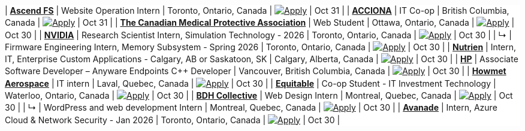 | **[Ascend FS](https://ca.linkedin.com/company/ascend-fundraising-solutions?trk=public_jobs_jserp-result_job-search-card-subtitle)** | Website Operation Intern | Toronto, Ontario, Canada | <a href="https://ca.linkedin.com/jobs/view/website-operation-intern-at-ascend-fs-4333257818?position=8&pageNum=0&refId=FUx4UuesEJEeQK%2Fn4YCs%2Bg%3D%3D&trackingId=14zQRdGNvzzQpeFXmgMxIQ%3D%3D&utm_source=github-vansh-ouckah"><img src="https://i.imgur.com/u1KNU8z.png" width="118" alt="Apply"></a> | Oct 31 |
| **[ACCIONA](https://es.linkedin.com/company/acciona?trk=public_jobs_jserp-result_job-search-card-subtitle)** | IT Co-op | British Columbia, Canada | <a href="https://ca.linkedin.com/jobs/view/it-co-op-at-acciona-4302495651?position=4&pageNum=0&refId=BwcNROVt6l7KajlCy09xcw%3D%3D&trackingId=bpjjXwihU0ZPf6%2F2m9Q4Fg%3D%3D&utm_source=github-vansh-ouckah"><img src="https://i.imgur.com/u1KNU8z.png" width="118" alt="Apply"></a> | Oct 31 |
| **[The Canadian Medical Protective Association](https://ca.linkedin.com/company/thecmpa?trk=public_jobs_jserp-result_job-search-card-subtitle)** | Web Student | Ottawa, Ontario, Canada | <a href="https://ca.linkedin.com/jobs/view/web-student-at-the-canadian-medical-protective-association-4333179775?position=5&pageNum=0&refId=MQe%2Fpxb8UTy7AiX0EpGtrA%3D%3D&trackingId=RLB5OXdL%2BGX3F1SXxN3wrA%3D%3D&utm_source=github-vansh-ouckah"><img src="https://i.imgur.com/u1KNU8z.png" width="118" alt="Apply"></a> | Oct 30 |
| **[NVIDIA](https://www.linkedin.com/company/nvidia?trk=public_jobs_jserp-result_job-search-card-subtitle)** | Research Scientist Intern, Simulation Technology - 2026 | Toronto, Ontario, Canada | <a href="https://ca.linkedin.com/jobs/view/research-scientist-intern-simulation-technology-2026-at-nvidia-4333088327?position=16&pageNum=0&refId=iR1AGJCQHijdZe1oATg%2Fjw%3D%3D&trackingId=bLyIrFgVKQj%2BDn%2BE8co1yA%3D%3D&utm_source=github-vansh-ouckah"><img src="https://i.imgur.com/u1KNU8z.png" width="118" alt="Apply"></a> | Oct 30 |
| ↳ | Firmware Engineering Intern, Memory Subsystem - Spring 2026 | Toronto, Ontario, Canada | <a href="https://ca.linkedin.com/jobs/view/firmware-engineering-intern-memory-subsystem-spring-2026-at-nvidia-4332948725?position=45&pageNum=0&refId=iR1AGJCQHijdZe1oATg%2Fjw%3D%3D&trackingId=BPk4Z9kZgDHQgJQiEVm4Hg%3D%3D&utm_source=github-vansh-ouckah"><img src="https://i.imgur.com/u1KNU8z.png" width="118" alt="Apply"></a> | Oct 30 |
| **[Nutrien](https://ca.linkedin.com/company/nutrien?trk=public_jobs_jserp-result_job-search-card-subtitle)** | Intern, IT, Enterprise Custom Applications - Calgary, AB or Saskatoon, SK | Calgary, Alberta, Canada | <a href="https://ca.linkedin.com/jobs/view/intern-it-enterprise-custom-applications-calgary-ab-or-saskatoon-sk-at-nutrien-4324787957?position=18&pageNum=0&refId=AFL8BNUpxfsgJaZLrwg2Mw%3D%3D&trackingId=os7%2BSRf0HohzDm01r7i0Aw%3D%3D&utm_source=github-vansh-ouckah"><img src="https://i.imgur.com/u1KNU8z.png" width="118" alt="Apply"></a> | Oct 30 |
| **[HP](https://www.linkedin.com/company/hp?trk=public_jobs_jserp-result_job-search-card-subtitle)** | Associate Software Developer – Anyware Endpoints C++ Developer | Vancouver, British Columbia, Canada | <a href="https://ca.linkedin.com/jobs/view/associate-software-developer-%E2%80%93-anyware-endpoints-c%2B%2B-developer-at-hp-4333063783?position=32&pageNum=0&refId=MQe%2Fpxb8UTy7AiX0EpGtrA%3D%3D&trackingId=BJdeWZwo3vSyWlfZMcwfQQ%3D%3D&utm_source=github-vansh-ouckah"><img src="https://i.imgur.com/u1KNU8z.png" width="118" alt="Apply"></a> | Oct 30 |
| **[Howmet Aerospace](https://www.linkedin.com/company/howmet-aerospace?trk=public_jobs_jserp-result_job-search-card-subtitle)** | IT intern | Laval, Quebec, Canada | <a href="https://ca.linkedin.com/jobs/view/it-intern-at-howmet-aerospace-4331486293?position=35&pageNum=0&refId=AFL8BNUpxfsgJaZLrwg2Mw%3D%3D&trackingId=bHbcO8HtJPimsa%2Fbb6OMsQ%3D%3D&utm_source=github-vansh-ouckah"><img src="https://i.imgur.com/u1KNU8z.png" width="118" alt="Apply"></a> | Oct 30 |
| **[Equitable](https://ca.linkedin.com/company/equitabletogether?trk=public_jobs_jserp-result_job-search-card-subtitle)** | Co-op Student - IT Investment Technology | Waterloo, Ontario, Canada | <a href="https://ca.linkedin.com/jobs/view/co-op-student-it-investment-technology-at-equitable-4319915666?position=29&pageNum=0&refId=MQe%2Fpxb8UTy7AiX0EpGtrA%3D%3D&trackingId=qxF%2FauJ1lntfuybdEfKNNg%3D%3D&utm_source=github-vansh-ouckah"><img src="https://i.imgur.com/u1KNU8z.png" width="118" alt="Apply"></a> | Oct 30 |
| **[BDH Collective](https://ca.linkedin.com/company/bdhcollective?trk=public_jobs_jserp-result_job-search-card-subtitle)** | Web Design Intern | Montreal, Quebec, Canada | <a href="https://ca.linkedin.com/jobs/view/web-design-intern%C2%A0%C2%A0%C2%A0%C2%A0-at-bdh-collective-4332997327?position=2&pageNum=0&refId=iR1AGJCQHijdZe1oATg%2Fjw%3D%3D&trackingId=NozEiFASsiDiaO25C4Ks5w%3D%3D&utm_source=github-vansh-ouckah"><img src="https://i.imgur.com/u1KNU8z.png" width="118" alt="Apply"></a> | Oct 30 |
| ↳ | WordPress and web development Intern | Montreal, Quebec, Canada | <a href="https://ca.linkedin.com/jobs/view/wordpress-and-web-development-intern%C2%A0%C2%A0%C2%A0%C2%A0%C2%A0-at-bdh-collective-4333116837?position=10&pageNum=0&refId=iR1AGJCQHijdZe1oATg%2Fjw%3D%3D&trackingId=lY95FOxs2Shg99LDuITSxQ%3D%3D&utm_source=github-vansh-ouckah"><img src="https://i.imgur.com/u1KNU8z.png" width="118" alt="Apply"></a> | Oct 30 |
| **[Avanade](https://www.linkedin.com/company/avanade?trk=public_jobs_jserp-result_job-search-card-subtitle)** | Intern, Azure Cloud & Network Security - Jan 2026 | Toronto, Ontario, Canada | <a href="https://ca.linkedin.com/jobs/view/intern-azure-cloud-network-security-jan-2026-at-avanade-4319923741?position=47&pageNum=0&refId=AFL8BNUpxfsgJaZLrwg2Mw%3D%3D&trackingId=hgMx9EMG53P4dNfKQbwr2A%3D%3D&utm_source=github-vansh-ouckah"><img src="https://i.imgur.com/u1KNU8z.png" width="118" alt="Apply"></a> | Oct 30 |